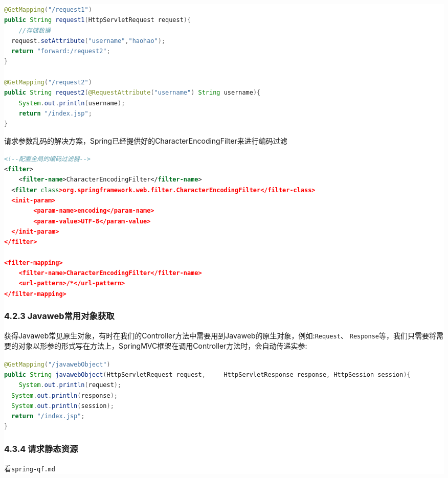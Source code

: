 ```java
@GetMapping("/request1")
public String request1(HttpServletRequest request){
	//存储数据 
  request.setAttribute("username","haohao"); 
  return "forward:/request2";
}

@GetMapping("/request2")
public String request2(@RequestAttribute("username") String username){
	System.out.println(username);
	return "/index.jsp"; 
}
```

请求参数乱码的解决方案，Spring已经提供好的CharacterEncodingFilter来进行编码过滤

```xml
<!--配置全局的编码过滤器--> 
<filter>
	<filter-name>CharacterEncodingFilter</filter-name> 
  <filter class>org.springframework.web.filter.CharacterEncodingFilter</filter-class> 
  <init-param>
		<param-name>encoding</param-name>
		<param-value>UTF-8</param-value> 
  </init-param>
</filter> 

<filter-mapping>
	<filter-name>CharacterEncodingFilter</filter-name>
	<url-pattern>/*</url-pattern> 
</filter-mapping>
```

### 4.2.3 Javaweb常用对象获取

获得Javaweb常见原生对象，有时在我们的Controller方法中需要用到Javaweb的原生对象，例如:`Request`、 `Response`等，我们只需要将需要的对象以形参的形式写在方法上，SpringMVC框架在调用Controller方法时，会自动传递实参:

```java
@GetMapping("/javawebObject")
public String javawebObject(HttpServletRequest request, 	HttpServletResponse response, HttpSession session){
	System.out.println(request); 
  System.out.println(response); 		
  System.out.println(session); 
  return "/index.jsp";
}
```

### 4.3.4 请求静态资源

看`spring-qf.md`
